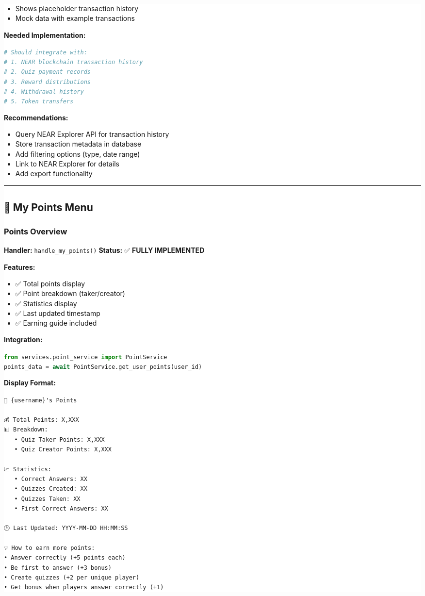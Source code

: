 - Shows placeholder transaction history
- Mock data with example transactions

**Needed Implementation:**

```python
# Should integrate with:
# 1. NEAR blockchain transaction history
# 2. Quiz payment records
# 3. Reward distributions
# 4. Withdrawal history
# 5. Token transfers
```

**Recommendations:**

- Query NEAR Explorer API for transaction history
- Store transaction metadata in database
- Add filtering options (type, date range)
- Link to NEAR Explorer for details
- Add export functionality

---

## 🎯 My Points Menu

### Points Overview

**Handler:** `handle_my_points()`
**Status:** ✅ **FULLY IMPLEMENTED**

**Features:**

- ✅ Total points display
- ✅ Point breakdown (taker/creator)
- ✅ Statistics display
- ✅ Last updated timestamp
- ✅ Earning guide included

**Integration:**

```python
from services.point_service import PointService
points_data = await PointService.get_user_points(user_id)
```

**Display Format:**

```
🎯 {username}'s Points

💰 Total Points: X,XXX
📊 Breakdown:
   • Quiz Taker Points: X,XXX
   • Quiz Creator Points: X,XXX

📈 Statistics:
   • Correct Answers: XX
   • Quizzes Created: XX
   • Quizzes Taken: XX
   • First Correct Answers: XX

🕒 Last Updated: YYYY-MM-DD HH:MM:SS

💡 How to earn more points:
• Answer correctly (+5 points each)
• Be first to answer (+3 bonus)
• Create quizzes (+2 per unique player)
• Get bonus when players answer correctly (+1)
```